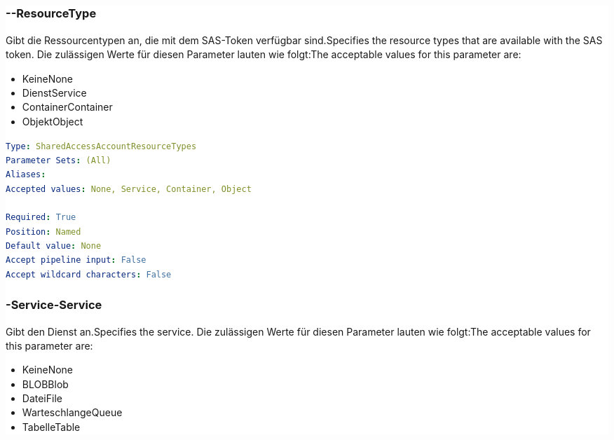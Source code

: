### <span data-ttu-id="cf2a7-132">-</span><span class="sxs-lookup"><span data-stu-id="cf2a7-132">-ResourceType</span></span>
<span data-ttu-id="cf2a7-133">Gibt die Ressourcentypen an, die mit dem SAS-Token verfügbar sind.</span><span class="sxs-lookup"><span data-stu-id="cf2a7-133">Specifies the resource types that are available with the SAS token.</span></span>
<span data-ttu-id="cf2a7-134">Die zulässigen Werte für diesen Parameter lauten wie folgt:</span><span class="sxs-lookup"><span data-stu-id="cf2a7-134">The acceptable values for this parameter are:</span></span>

- <span data-ttu-id="cf2a7-135">Keine</span><span class="sxs-lookup"><span data-stu-id="cf2a7-135">None</span></span>
- <span data-ttu-id="cf2a7-136">Dienst</span><span class="sxs-lookup"><span data-stu-id="cf2a7-136">Service</span></span>
- <span data-ttu-id="cf2a7-137">Container</span><span class="sxs-lookup"><span data-stu-id="cf2a7-137">Container</span></span>
- <span data-ttu-id="cf2a7-138">Objekt</span><span class="sxs-lookup"><span data-stu-id="cf2a7-138">Object</span></span>

```yaml
Type: SharedAccessAccountResourceTypes
Parameter Sets: (All)
Aliases: 
Accepted values: None, Service, Container, Object

Required: True
Position: Named
Default value: None
Accept pipeline input: False
Accept wildcard characters: False
```

### <span data-ttu-id="cf2a7-139">-Service</span><span class="sxs-lookup"><span data-stu-id="cf2a7-139">-Service</span></span>
<span data-ttu-id="cf2a7-140">Gibt den Dienst an.</span><span class="sxs-lookup"><span data-stu-id="cf2a7-140">Specifies the service.</span></span>
<span data-ttu-id="cf2a7-141">Die zulässigen Werte für diesen Parameter lauten wie folgt:</span><span class="sxs-lookup"><span data-stu-id="cf2a7-141">The acceptable values for this parameter are:</span></span>

- <span data-ttu-id="cf2a7-142">Keine</span><span class="sxs-lookup"><span data-stu-id="cf2a7-142">None</span></span>
- <span data-ttu-id="cf2a7-143">BLOB</span><span class="sxs-lookup"><span data-stu-id="cf2a7-143">Blob</span></span>
- <span data-ttu-id="cf2a7-144">Datei</span><span class="sxs-lookup"><span data-stu-id="cf2a7-144">File</span></span>
- <span data-ttu-id="cf2a7-145">Warteschlange</span><span class="sxs-lookup"><span data-stu-id="cf2a7-145">Queue</span></span>
- <span data-ttu-id="cf2a7-146">Tabelle</span><span class="sxs-lookup"><span data-stu-id="cf2a7-146">Table</span></span>
